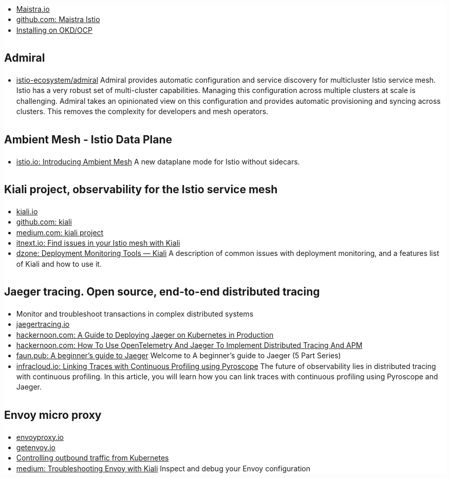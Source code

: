 - [Maistra.io](https://maistra.io)
- [github.com: Maistra Istio](https://github.com/maistra/istio)
- [Installing on OKD/OCP](https://maistra.io/docs/getting_started/install/)

## Admiral

- [istio-ecosystem/admiral](https://github.com/istio-ecosystem/admiral) Admiral provides automatic configuration and service discovery for multicluster Istio service mesh. Istio has a very robust set of multi-cluster capabilities. Managing this configuration across multiple clusters at scale is challenging. Admiral takes an opinionated view on this configuration and provides automatic provisioning and syncing across clusters. This removes the complexity for developers and mesh operators.

## Ambient Mesh - Istio Data Plane

- [istio.io: Introducing Ambient Mesh](https://istio.io/latest/blog/2022/introducing-ambient-mesh/) A new dataplane mode for Istio without sidecars.

## Kiali project, observability for the Istio service mesh

- [kiali.io](https://www.kiali.io/)
- [github.com: kiali](https://github.com/kiali/kiali)
- [medium.com: kiali project](https://medium.com/kialiproject)
- [itnext.io: Find issues in your Istio mesh with Kiali](https://itnext.io/find-issues-in-your-istio-mesh-with-kiali-89d37d5e1fb1)
- [dzone: Deployment Monitoring Tools — Kiali](https://dzone.com/articles/kubernetes-deployment-monitoring-tools-kiali) A description of common issues with deployment monitoring, and a features list of Kiali and how to use it.

## Jaeger tracing. Open source, end-to-end distributed tracing

- Monitor and troubleshoot transactions in complex distributed systems
- [jaegertracing.io](https://www.jaegertracing.io/)
- [hackernoon.com: A Guide to Deploying Jaeger on Kubernetes in Production](https://hackernoon.com/a-guide-to-deploying-jaeger-on-kubernetes-in-production-0p2n3tub)
- [hackernoon.com: How To Use OpenTelemetry And Jaeger To Implement Distributed Tracing And APM](https://hackernoon.com/how-to-use-opentelemetry-and-jaeger-to-implement-distributed-tracing-and-apm-jcx34fi)
- [faun.pub: A beginner’s guide to Jaeger](https://faun.pub/a-beginners-guide-to-jaeger-ed75ce5ed8f4) Welcome to A beginner’s guide to Jaeger (5 Part Series)
- [infracloud.io: Linking Traces with Continuous Profiling using Pyroscope](https://www.infracloud.io/blogs/linking-traces-continuous-profiling-pyroscope/) The future of observability lies in distributed tracing with continuous profiling. In this article, you will learn how you can link traces with continuous profiling using Pyroscope and Jaeger.

## Envoy micro proxy

- [envoyproxy.io](https://www.envoyproxy.io/)
- [getenvoy.io](https://www.getenvoy.io/)
- [Controlling outbound traffic from Kubernetes](https://monzo.com/blog/controlling-outbound-traffic-from-kubernetes)
- [medium: Troubleshooting Envoy with Kiali](https://medium.com/kialiproject/troubleshooting-envoy-with-kiali-7f78a57b16ad) Inspect and debug your Envoy configuration
